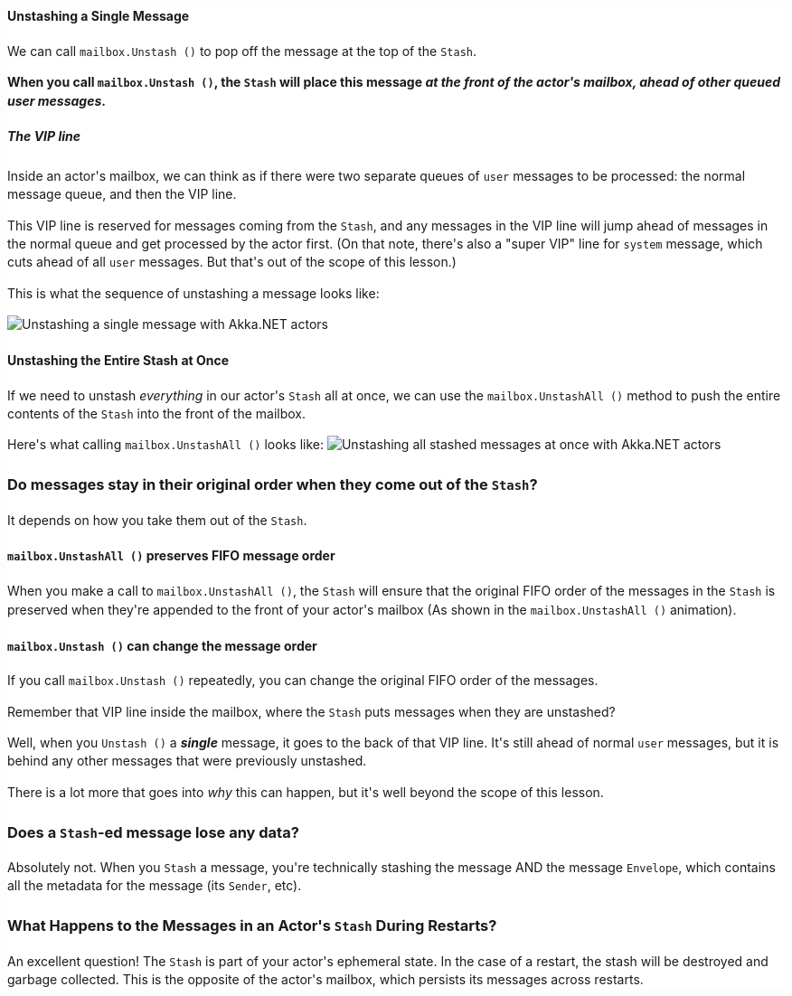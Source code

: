 #### Unstashing a Single Message
We can call `mailbox.Unstash ()` to pop off the message at the top of the `Stash`.

**When you call `mailbox.Unstash ()`, the `Stash` will place this message *at the front of the actor's mailbox, ahead of other queued user messages*.**

##### The VIP line
Inside an actor's mailbox, we can think as if there were two separate queues of `user` messages to be processed: the normal message queue, and then the VIP line.

This VIP line is reserved for messages coming from the `Stash`, and any messages in the VIP line will jump ahead of messages in the normal queue and get processed by the actor first. (On that note, there's also a "super VIP" line for `system` message, which cuts ahead of all `user` messages. But that's out of the scope of this lesson.)

This is what the sequence of unstashing a message looks like:

![Unstashing a single message with Akka.NET actors](images/actor-unstashing-single-message.gif)

#### Unstashing the Entire Stash at Once
If we need to unstash *everything* in our actor's `Stash` all at once, we can use the `mailbox.UnstashAll ()` method to push the entire contents of the `Stash` into the front of the mailbox.

Here's what calling `mailbox.UnstashAll ()` looks like:
![Unstashing all stashed messages at once with Akka.NET actors](images/actor-unstashing-all-messages.gif)

### Do messages stay in their original order when they come out of the `Stash`?
It depends on how you take them out of the `Stash`.

#### `mailbox.UnstashAll ()` preserves FIFO message order
When you make a call to `mailbox.UnstashAll ()`, the `Stash` will ensure that the original FIFO order of the messages in the `Stash` is preserved when they're appended to the front of your actor's mailbox (As shown in the `mailbox.UnstashAll ()` animation).

#### `mailbox.Unstash ()` can change the message order
If you call `mailbox.Unstash ()` repeatedly, you can change the original FIFO order of the messages.

Remember that VIP line inside the mailbox, where the `Stash` puts messages when they are unstashed?

Well, when you `Unstash ()` a ***single*** message, it goes to the back of that VIP line. It's still ahead of normal `user` messages, but it is behind any other messages that were previously unstashed.

There is a lot more that goes into *why* this can happen, but it's well beyond the scope of this lesson.

### Does a `Stash`-ed message lose any data?
Absolutely not. When you `Stash` a message, you're technically stashing the message AND the message `Envelope`, which contains all the metadata for the message (its `Sender`, etc).

### What Happens to the Messages in an Actor's `Stash` During Restarts?
An excellent question! The `Stash` is part of your actor's ephemeral state. In the case of a restart, the stash will be destroyed and garbage collected. This is the opposite of the actor's mailbox, which persists its messages across restarts.

